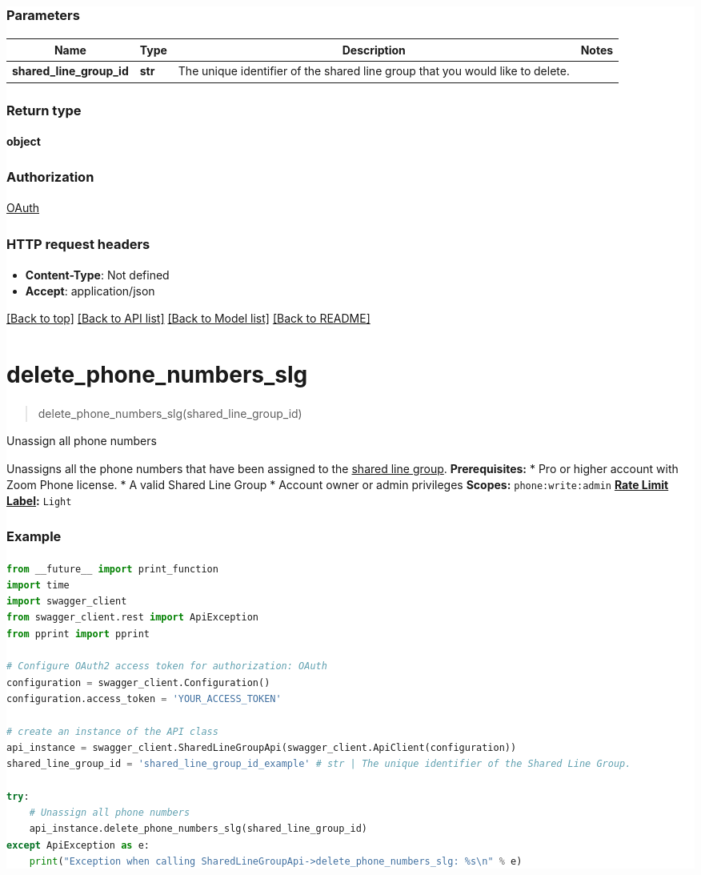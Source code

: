 ### Parameters

Name | Type | Description  | Notes
------------- | ------------- | ------------- | -------------
 **shared_line_group_id** | **str**| The unique identifier of the shared line group that you would like to delete. | 

### Return type

**object**

### Authorization

[OAuth](../README.md#OAuth)

### HTTP request headers

 - **Content-Type**: Not defined
 - **Accept**: application/json

[[Back to top]](#) [[Back to API list]](../README.md#documentation-for-api-endpoints) [[Back to Model list]](../README.md#documentation-for-models) [[Back to README]](../README.md)

# **delete_phone_numbers_slg**
> delete_phone_numbers_slg(shared_line_group_id)

Unassign all phone numbers

Unassigns all the phone numbers that have been assigned to the [shared line group](https://support.zoom.us/hc/en-us/articles/360038850792-Setting-up-shared-line-groups).  **Prerequisites:**   * Pro or higher account with Zoom Phone license. * A valid Shared Line Group * Account owner or admin privileges  **Scopes:** `phone:write:admin`  **[Rate Limit Label](https://developers.zoom.us/docs/api/rest/rate-limits/):** `Light`

### Example
```python
from __future__ import print_function
import time
import swagger_client
from swagger_client.rest import ApiException
from pprint import pprint

# Configure OAuth2 access token for authorization: OAuth
configuration = swagger_client.Configuration()
configuration.access_token = 'YOUR_ACCESS_TOKEN'

# create an instance of the API class
api_instance = swagger_client.SharedLineGroupApi(swagger_client.ApiClient(configuration))
shared_line_group_id = 'shared_line_group_id_example' # str | The unique identifier of the Shared Line Group.

try:
    # Unassign all phone numbers
    api_instance.delete_phone_numbers_slg(shared_line_group_id)
except ApiException as e:
    print("Exception when calling SharedLineGroupApi->delete_phone_numbers_slg: %s\n" % e)
```
